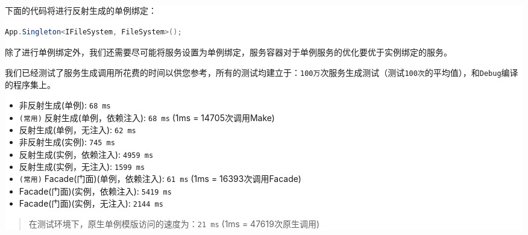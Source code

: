 下面的代码将进行反射生成的单例绑定：

``` csharp
App.Singleton<IFileSystem, FileSystem>();
```

除了进行单例绑定外，我们还需要尽可能将服务设置为单例绑定，服务容器对于单例服务的优化要优于实例绑定的服务。

我们已经测试了服务生成调用所花费的时间以供您参考，所有的测试均建立于：`100万`次服务生成测试（测试`100次`的平均值），和`Debug`编译的程序集上。

- 非反射生成(单例): `68 ms`
- `(常用)` 反射生成(单例，依赖注入): `68 ms` (1ms = 14705次调用Make)
- 反射生成(单例，无注入): `62 ms`
- 非反射生成(实例): `745 ms`
- 反射生成(实例，依赖注入): `4959 ms`
- 反射生成(实例，无注入): `1599 ms`
- `(常用)` Facade(门面)(单例，依赖注入): `61 ms` (1ms = 16393次调用Facade)
- Facade(门面)(实例，依赖注入): `5419 ms`
- Facade(门面)(实例，无注入): `2144 ms`

> 在测试环境下，原生单例模版访问的速度为：`21 ms` (1ms = 47619次原生调用)